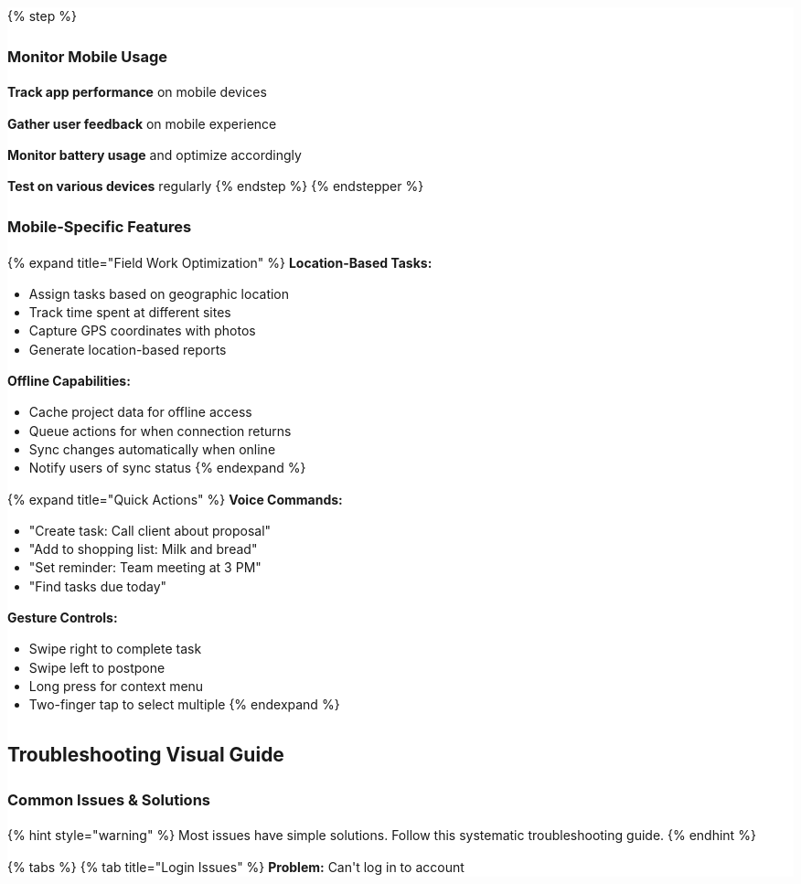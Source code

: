 {% step %}
### Monitor Mobile Usage
**Track app performance** on mobile devices

**Gather user feedback** on mobile experience

**Monitor battery usage** and optimize accordingly

**Test on various devices** regularly
{% endstep %}
{% endstepper %}

### Mobile-Specific Features

{% expand title="Field Work Optimization" %}
**Location-Based Tasks:**
- Assign tasks based on geographic location
- Track time spent at different sites
- Capture GPS coordinates with photos
- Generate location-based reports

**Offline Capabilities:**
- Cache project data for offline access
- Queue actions for when connection returns
- Sync changes automatically when online
- Notify users of sync status
{% endexpand %}

{% expand title="Quick Actions" %}
**Voice Commands:**
- "Create task: Call client about proposal"
- "Add to shopping list: Milk and bread"
- "Set reminder: Team meeting at 3 PM"
- "Find tasks due today"

**Gesture Controls:**
- Swipe right to complete task
- Swipe left to postpone
- Long press for context menu
- Two-finger tap to select multiple
{% endexpand %}

## Troubleshooting Visual Guide

### Common Issues & Solutions

{% hint style="warning" %}
Most issues have simple solutions. Follow this systematic troubleshooting guide.
{% endhint %}

{% tabs %}
{% tab title="Login Issues" %}
**Problem:** Can't log in to account
